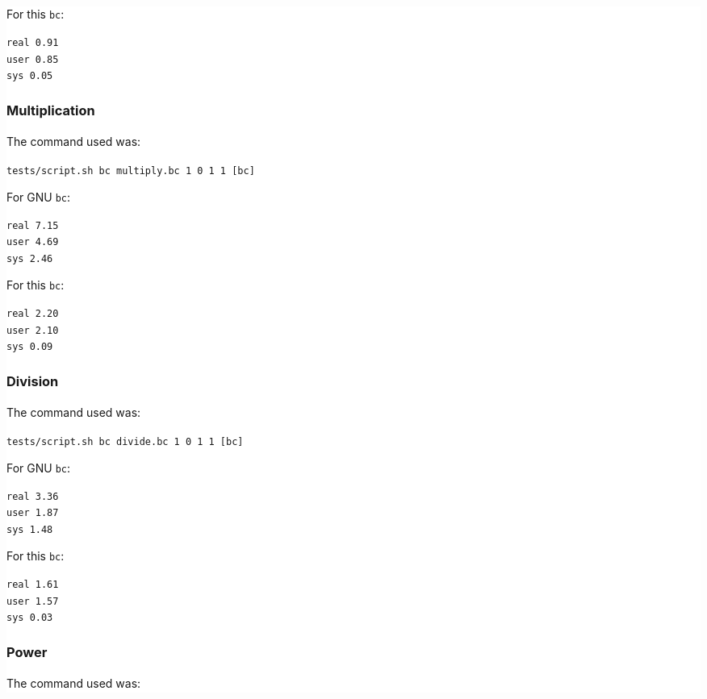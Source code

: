 For this `bc`:

```
real 0.91
user 0.85
sys 0.05
```

### Multiplication

The command used was:

```
tests/script.sh bc multiply.bc 1 0 1 1 [bc]
```

For GNU `bc`:

```
real 7.15
user 4.69
sys 2.46
```

For this `bc`:

```
real 2.20
user 2.10
sys 0.09
```

### Division

The command used was:

```
tests/script.sh bc divide.bc 1 0 1 1 [bc]
```

For GNU `bc`:

```
real 3.36
user 1.87
sys 1.48
```

For this `bc`:

```
real 1.61
user 1.57
sys 0.03
```

### Power

The command used was:


[1]: https://github.com/torvalds/linux/blob/master/kernel/time/timeconst.bc